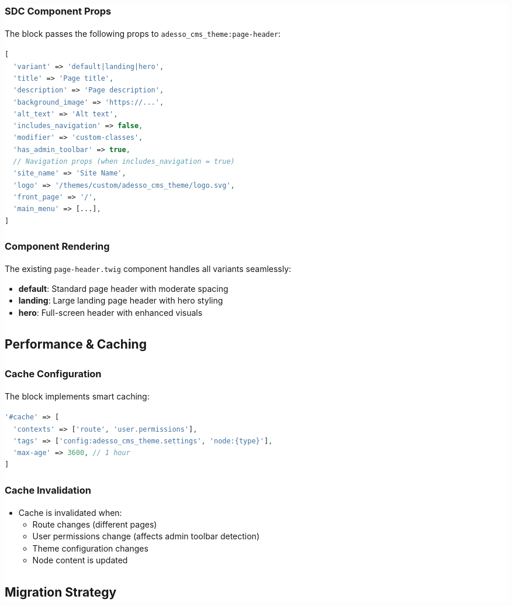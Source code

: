 ### SDC Component Props

The block passes the following props to `adesso_cms_theme:page-header`:

```php
[
  'variant' => 'default|landing|hero',
  'title' => 'Page title',
  'description' => 'Page description', 
  'background_image' => 'https://...',
  'alt_text' => 'Alt text',
  'includes_navigation' => false,
  'modifier' => 'custom-classes',
  'has_admin_toolbar' => true,
  // Navigation props (when includes_navigation = true)
  'site_name' => 'Site Name',
  'logo' => '/themes/custom/adesso_cms_theme/logo.svg',
  'front_page' => '/',
  'main_menu' => [...],
]
```

### Component Rendering

The existing `page-header.twig` component handles all variants seamlessly:

- **default**: Standard page header with moderate spacing
- **landing**: Large landing page header with hero styling  
- **hero**: Full-screen header with enhanced visuals

## Performance & Caching

### Cache Configuration

The block implements smart caching:

```php
'#cache' => [
  'contexts' => ['route', 'user.permissions'],
  'tags' => ['config:adesso_cms_theme.settings', 'node:{type}'],
  'max-age' => 3600, // 1 hour
]
```

### Cache Invalidation

- Cache is invalidated when:
  - Route changes (different pages)
  - User permissions change (affects admin toolbar detection)
  - Theme configuration changes
  - Node content is updated

## Migration Strategy
